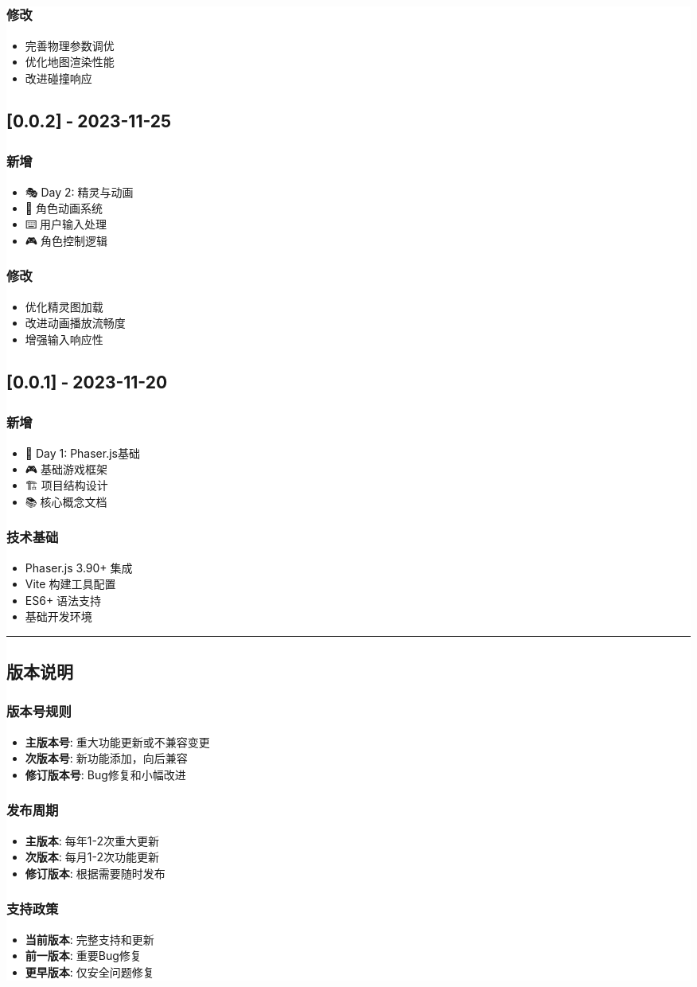 ### 修改
- 完善物理参数调优
- 优化地图渲染性能
- 改进碰撞响应

## [0.0.2] - 2023-11-25

### 新增
- 🎭 Day 2: 精灵与动画
- 🏃 角色动画系统
- ⌨️ 用户输入处理
- 🎮 角色控制逻辑

### 修改
- 优化精灵图加载
- 改进动画播放流畅度
- 增强输入响应性

## [0.0.1] - 2023-11-20

### 新增
- 🎯 Day 1: Phaser.js基础
- 🎮 基础游戏框架
- 🏗️ 项目结构设计
- 📚 核心概念文档

### 技术基础
- Phaser.js 3.90+ 集成
- Vite 构建工具配置
- ES6+ 语法支持
- 基础开发环境

---

## 版本说明

### 版本号规则
- **主版本号**: 重大功能更新或不兼容变更
- **次版本号**: 新功能添加，向后兼容
- **修订版本号**: Bug修复和小幅改进

### 发布周期
- **主版本**: 每年1-2次重大更新
- **次版本**: 每月1-2次功能更新  
- **修订版本**: 根据需要随时发布

### 支持政策
- **当前版本**: 完整支持和更新
- **前一版本**: 重要Bug修复
- **更早版本**: 仅安全问题修复
